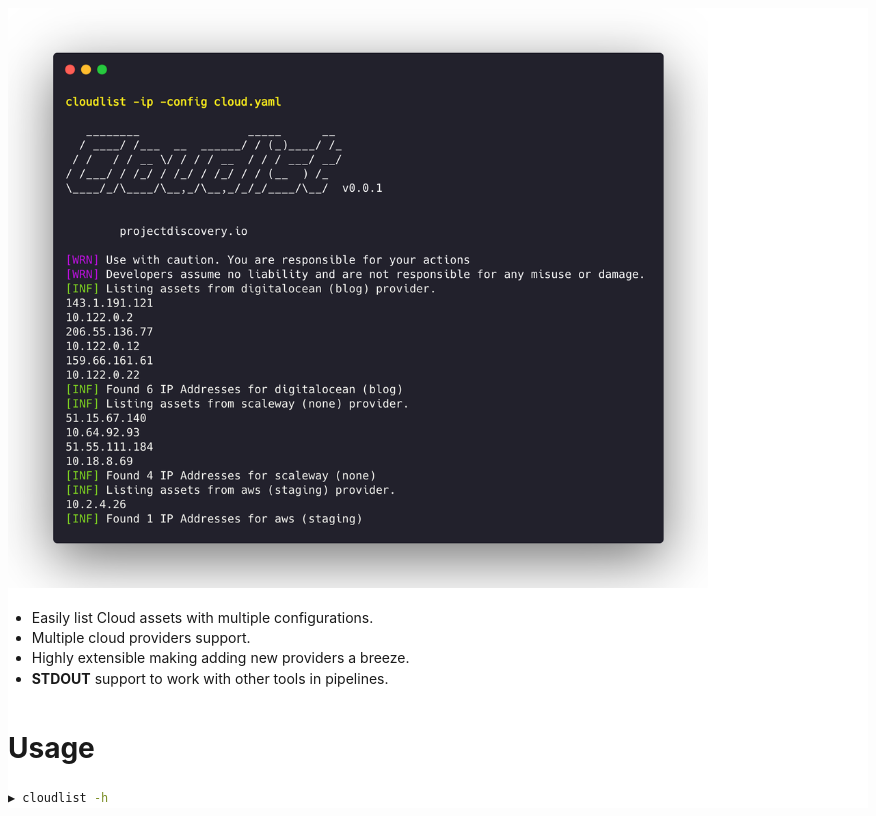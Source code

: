   <img src="static/cloudlist-run.png" alt="cloudlist" width="700px"></a>
  <br>
</h1>


 - Easily list Cloud assets with multiple configurations.
 - Multiple cloud providers support.
 - Highly extensible making adding new providers a breeze.
 - **STDOUT** support to work with other tools in pipelines.

# Usage

```sh
▶ cloudlist -h
```
